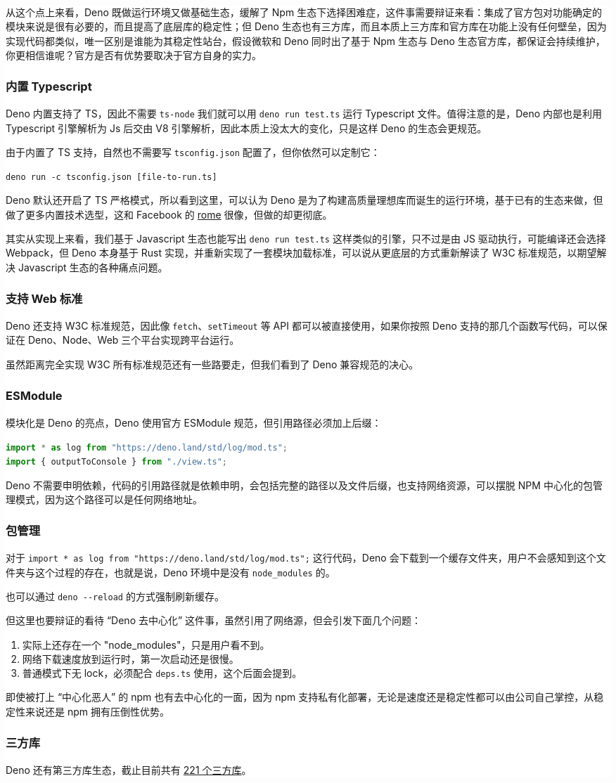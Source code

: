 从这个点上来看，Deno 既做运行环境又做基础生态，缓解了 Npm 生态下选择困难症，这件事需要辩证来看：集成了官方包对功能确定的模块来说是很有必要的，而且提高了底层库的稳定性；但 Deno 生态也有三方库，而且本质上三方库和官方库在功能上没有任何壁垒，因为实现代码都类似，唯一区别是谁能为其稳定性站台，假设微软和 Deno 同时出了基于 Npm 生态与 Deno 生态官方库，都保证会持续维护，你更相信谁呢？官方是否有优势要取决于官方自身的实力。

### 内置 Typescript

Deno 内置支持了 TS，因此不需要 `ts-node` 我们就可以用 `deno run test.ts` 运行 Typescript 文件。值得注意的是，Deno 内部也是利用 Typescript 引擎解析为 Js 后交由 V8 引擎解析，因此本质上没太大的变化，只是这样 Deno 的生态会更规范。

由于内置了 TS 支持，自然也不需要写 `tsconfig.json` 配置了，但你依然可以定制它：

```shell
deno run -c tsconfig.json [file-to-run.ts]
```

Deno 默认还开启了 TS 严格模式，所以看到这里，可以认为 Deno 是为了构建高质量理想库而诞生的运行环境，基于已有的生态来做，但做了更多内置技术选型，这和 Facebook 的 [rome](https://github.com/facebookexperimental/rome) 很像，但做的却更彻底。

其实从实现上来看，我们基于 Javascript 生态也能写出 `deno run test.ts` 这样类似的引擎，只不过是由 JS 驱动执行，可能编译还会选择 Webpack，但 Deno 本身基于 Rust 实现，并重新实现了一套模块加载标准，可以说从更底层的方式重新解读了 W3C 标准规范，以期望解决 Javascript 生态的各种痛点问题。

### 支持 Web 标准

Deno 还支持 W3C 标准规范，因此像 `fetch`、`setTimeout` 等 API 都可以被直接使用，如果你按照 Deno 支持的那几个函数写代码，可以保证在 Deno、Node、Web 三个平台实现跨平台运行。

虽然距离完全实现 W3C 所有标准规范还有一些路要走，但我们看到了 Deno 兼容规范的决心。

### ESModule

模块化是 Deno 的亮点，Deno 使用官方 ESModule 规范，但引用路径必须加上后缀：

```ts
import * as log from "https://deno.land/std/log/mod.ts";
import { outputToConsole } from "./view.ts";
```

Deno 不需要申明依赖，代码的引用路径就是依赖申明，会包括完整的路径以及文件后缀，也支持网络资源，可以摆脱 NPM 中心化的包管理模式，因为这个路径可以是任何网络地址。

### 包管理

对于 `import * as log from "https://deno.land/std/log/mod.ts";` 这行代码，Deno 会下载到一个缓存文件夹，用户不会感知到这个文件夹与这个过程的存在，也就是说，Deno 环境中是没有 `node_modules` 的。

也可以通过 `deno --reload` 的方式强制刷新缓存。

但这里也要辩证的看待 “Deno 去中心化” 这件事，虽然引用了网络源，但会引发下面几个问题：

1. 实际上还存在一个 "node_modules"，只是用户看不到。
2. 网络下载速度放到运行时，第一次启动还是很慢。
3. 普通模式下无 lock，必须配合 `deps.ts` 使用，这个后面会提到。

即使被打上 “中心化恶人” 的 npm 也有去中心化的一面，因为 npm 支持私有化部署，无论是速度还是稳定性都可以由公司自己掌控，从稳定性来说还是 npm 拥有压倒性优势。

### 三方库

Deno 还有第三方库生态，截止目前共有 [221 个三方库](<[](https://deno.land/x/)>)。
